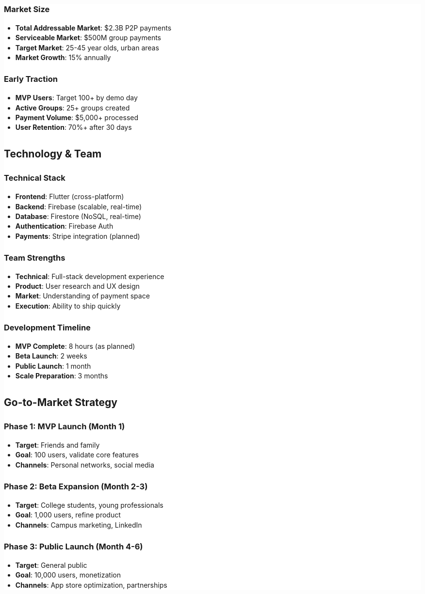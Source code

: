 ### Market Size
- **Total Addressable Market**: $2.3B P2P payments
- **Serviceable Market**: $500M group payments
- **Target Market**: 25-45 year olds, urban areas
- **Market Growth**: 15% annually

### Early Traction
- **MVP Users**: Target 100+ by demo day
- **Active Groups**: 25+ groups created
- **Payment Volume**: $5,000+ processed
- **User Retention**: 70%+ after 30 days

## Technology & Team

### Technical Stack
- **Frontend**: Flutter (cross-platform)
- **Backend**: Firebase (scalable, real-time)
- **Database**: Firestore (NoSQL, real-time)
- **Authentication**: Firebase Auth
- **Payments**: Stripe integration (planned)

### Team Strengths
- **Technical**: Full-stack development experience
- **Product**: User research and UX design
- **Market**: Understanding of payment space
- **Execution**: Ability to ship quickly

### Development Timeline
- **MVP Complete**: 8 hours (as planned)
- **Beta Launch**: 2 weeks
- **Public Launch**: 1 month
- **Scale Preparation**: 3 months

## Go-to-Market Strategy

### Phase 1: MVP Launch (Month 1)
- **Target**: Friends and family
- **Goal**: 100 users, validate core features
- **Channels**: Personal networks, social media

### Phase 2: Beta Expansion (Month 2-3)
- **Target**: College students, young professionals
- **Goal**: 1,000 users, refine product
- **Channels**: Campus marketing, LinkedIn

### Phase 3: Public Launch (Month 4-6)
- **Target**: General public
- **Goal**: 10,000 users, monetization
- **Channels**: App store optimization, partnerships
